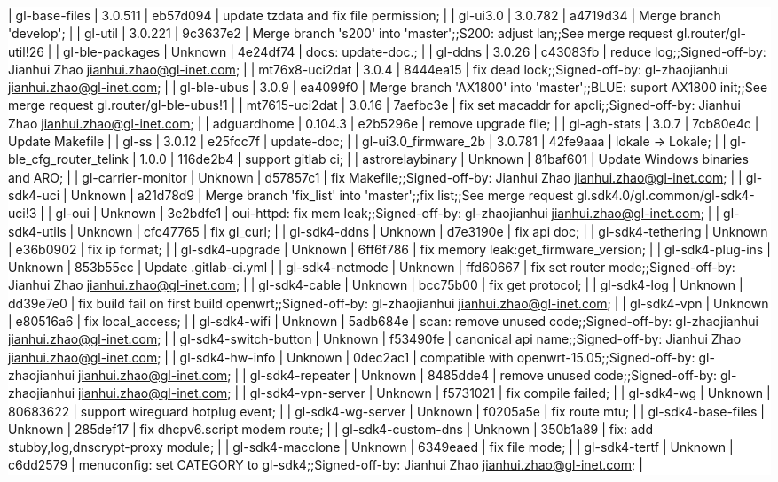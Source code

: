 | gl-base-files | 3.0.511 | eb57d094 | update tzdata and fix file permission; |
| gl-ui3.0 | 3.0.782 | a4719d34 | Merge branch 'develop'; |
| gl-util | 3.0.221 | 9c3637e2 | Merge branch 's200' into 'master';;S200: adjust lan;;See merge request gl.router/gl-util!26 |
| gl-ble-packages | Unknown | 4e24df74 | docs: update-doc.; |
| gl-ddns | 3.0.26 | c43083fb | reduce log;;Signed-off-by: Jianhui Zhao <jianhui.zhao@gl-inet.com>; |
| mt76x8-uci2dat | 3.0.4 | 8444ea15 | fix dead lock;;Signed-off-by: gl-zhaojianhui <jianhui.zhao@gl-inet.com>; |
| gl-ble-ubus | 3.0.9 | ea4099f0 | Merge branch 'AX1800' into 'master';;BLUE: suport AX1800 init;;See merge request gl.router/gl-ble-ubus!1 |
| mt7615-uci2dat | 3.0.16 | 7aefbc3e | fix set macaddr for apcli;;Signed-off-by: Jianhui Zhao <jianhui.zhao@gl-inet.com>; |
| adguardhome | 0.104.3 | e2b5296e | remove upgrade file; |
| gl-agh-stats | 3.0.7 | 7cb80e4c | Update Makefile |
| gl-ss | 3.0.12 | e25fcc7f | update-doc; |
| gl-ui3.0_firmware_2b | 3.0.781 | 42fe9aaa | lokale -> Lokale; |
| gl-ble_cfg_router_telink | 1.0.0 | 116de2b4 | support gitlab ci; |
| astrorelaybinary | Unknown | 81baf601 | Update Windows binaries and ARO; |
| gl-carrier-monitor | Unknown | d57857c1 | fix Makefile;;Signed-off-by: Jianhui Zhao <jianhui.zhao@gl-inet.com>; |
| gl-sdk4-uci | Unknown | a21d78d9 | Merge branch 'fix_list' into 'master';;fix list;;See merge request gl.sdk4.0/gl.common/gl-sdk4-uci!3 |
| gl-oui | Unknown | 3e2bdfe1 | oui-httpd: fix mem leak;;Signed-off-by: gl-zhaojianhui <jianhui.zhao@gl-inet.com>; |
| gl-sdk4-utils | Unknown | cfc47765 | fix gl_curl; |
| gl-sdk4-ddns | Unknown | d7e3190e | fix api doc; |
| gl-sdk4-tethering | Unknown | e36b0902 | fix ip format; |
| gl-sdk4-upgrade | Unknown | 6ff6f786 | fix memory leak:get_firmware_version; |
| gl-sdk4-plug-ins | Unknown | 853b55cc | Update .gitlab-ci.yml |
| gl-sdk4-netmode | Unknown | ffd60667 | fix set router mode;;Signed-off-by: Jianhui Zhao <jianhui.zhao@gl-inet.com>; |
| gl-sdk4-cable | Unknown | bcc75b00 | fix get protocol; |
| gl-sdk4-log | Unknown | dd39e7e0 | fix build fail on first build openwrt;;Signed-off-by: gl-zhaojianhui <jianhui.zhao@gl-inet.com>; |
| gl-sdk4-vpn | Unknown | e80516a6 | fix local_access; |
| gl-sdk4-wifi | Unknown | 5adb684e | scan: remove unused code;;Signed-off-by: gl-zhaojianhui <jianhui.zhao@gl-inet.com>; |
| gl-sdk4-switch-button | Unknown | f53490fe | canonical api name;;Signed-off-by: Jianhui Zhao <jianhui.zhao@gl-inet.com>; |
| gl-sdk4-hw-info | Unknown | 0dec2ac1 |  compatible with openwrt-15.05;;Signed-off-by: gl-zhaojianhui <jianhui.zhao@gl-inet.com>; |
| gl-sdk4-repeater | Unknown | 8485dde4 | remove unused code;;Signed-off-by: gl-zhaojianhui <jianhui.zhao@gl-inet.com>; |
| gl-sdk4-vpn-server | Unknown | f5731021 | fix compile failed; |
| gl-sdk4-wg | Unknown | 80683622 | support wireguard hotplug event; |
| gl-sdk4-wg-server | Unknown | f0205a5e | fix route mtu; |
| gl-sdk4-base-files | Unknown | 285def17 | fix dhcpv6.script modem route; |
| gl-sdk4-custom-dns | Unknown | 350b1a89 | fix: add stubby,log,dnscrypt-proxy module; |
| gl-sdk4-macclone | Unknown | 6349eaed | fix file mode; |
| gl-sdk4-tertf | Unknown | c6dd2579 | menuconfig: set CATEGORY to gl-sdk4;;Signed-off-by: Jianhui Zhao <jianhui.zhao@gl-inet.com>; |